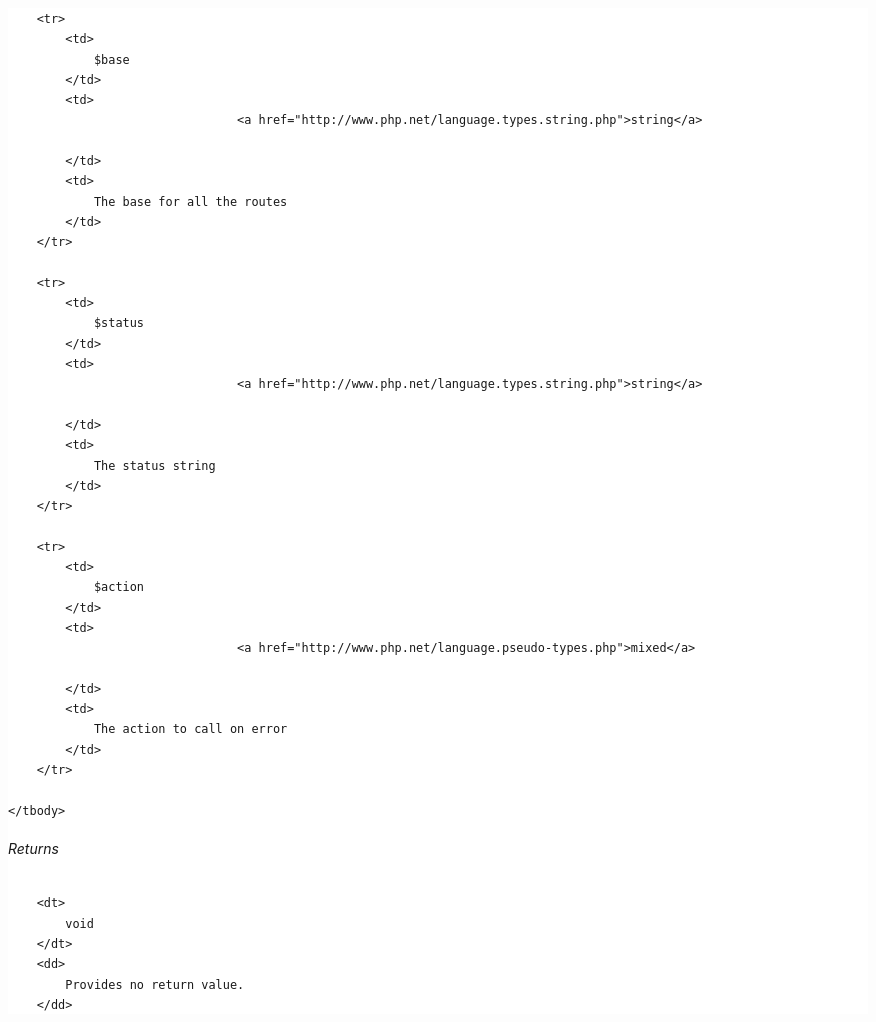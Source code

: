 		<tr>
			<td>
				$base
			</td>
			<td>
									<a href="http://www.php.net/language.types.string.php">string</a>
				
			</td>
			<td>
				The base for all the routes
			</td>
		</tr>
					
		<tr>
			<td>
				$status
			</td>
			<td>
									<a href="http://www.php.net/language.types.string.php">string</a>
				
			</td>
			<td>
				The status string
			</td>
		</tr>
					
		<tr>
			<td>
				$action
			</td>
			<td>
									<a href="http://www.php.net/language.pseudo-types.php">mixed</a>
				
			</td>
			<td>
				The action to call on error
			</td>
		</tr>
			
	</tbody>
</table>

###### Returns

<dl>
	
		<dt>
			void
		</dt>
		<dd>
			Provides no return value.
		</dd>
	
</dl>

